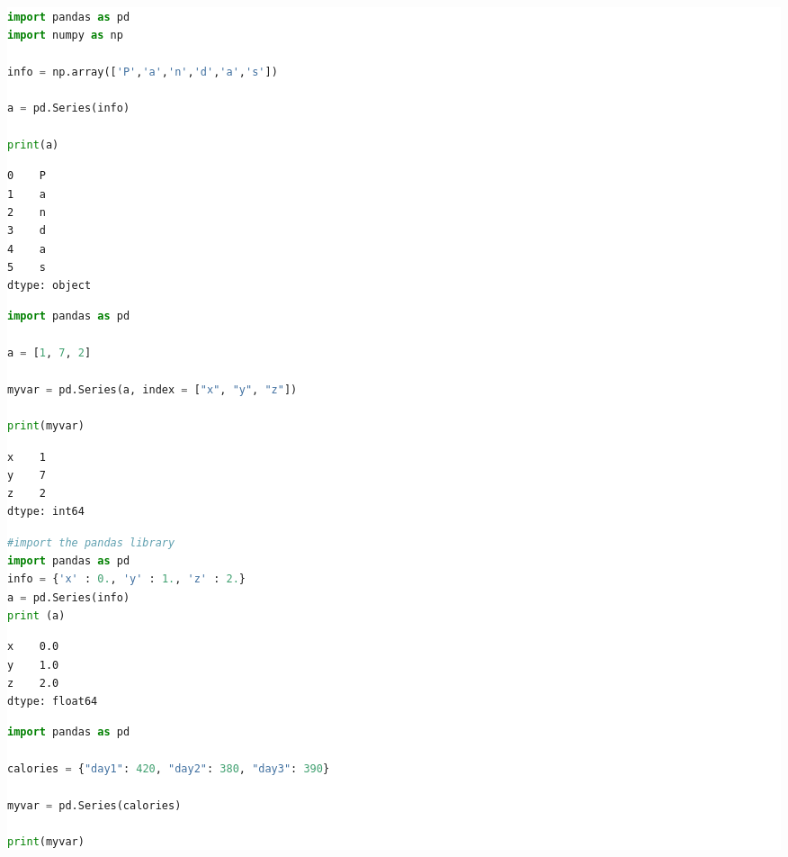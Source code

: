 


```python
import pandas as pd  
import numpy as np  

info = np.array(['P','a','n','d','a','s'])  

a = pd.Series(info)  

print(a) 
```

    0    P
    1    a
    2    n
    3    d
    4    a
    5    s
    dtype: object
    


```python
import pandas as pd

a = [1, 7, 2]

myvar = pd.Series(a, index = ["x", "y", "z"])

print(myvar)
```

    x    1
    y    7
    z    2
    dtype: int64
    


```python
#import the pandas library   
import pandas as pd   
info = {'x' : 0., 'y' : 1., 'z' : 2.}  
a = pd.Series(info)  
print (a)  
```

    x    0.0
    y    1.0
    z    2.0
    dtype: float64
    


```python
import pandas as pd

calories = {"day1": 420, "day2": 380, "day3": 390}

myvar = pd.Series(calories)

print(myvar)
```

